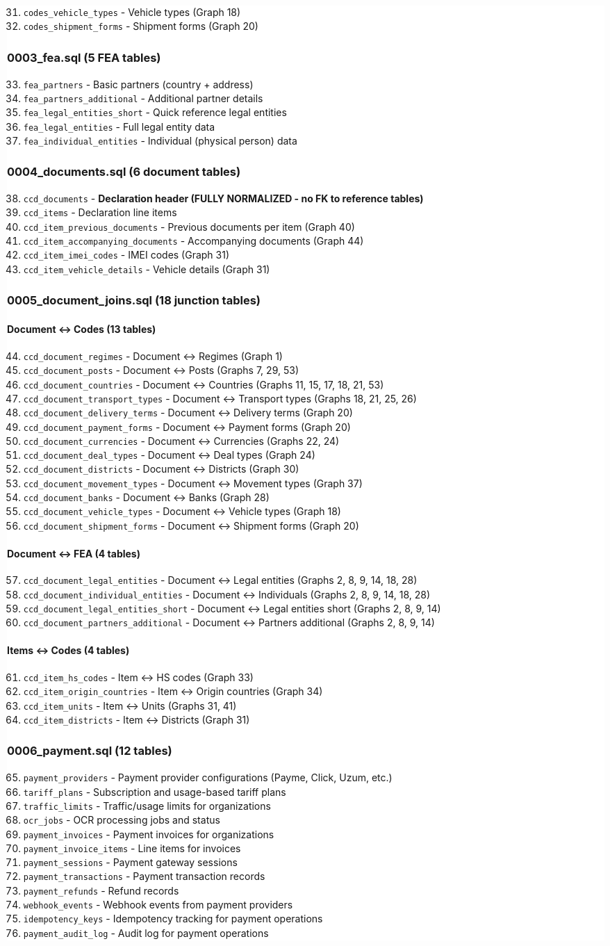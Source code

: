 31. `codes_vehicle_types` - Vehicle types (Graph 18)
32. `codes_shipment_forms` - Shipment forms (Graph 20)

### 0003_fea.sql (5 FEA tables)
33. `fea_partners` - Basic partners (country + address)
34. `fea_partners_additional` - Additional partner details
35. `fea_legal_entities_short` - Quick reference legal entities
36. `fea_legal_entities` - Full legal entity data
37. `fea_individual_entities` - Individual (physical person) data

### 0004_documents.sql (6 document tables)
38. `ccd_documents` - **Declaration header (FULLY NORMALIZED - no FK to reference tables)**
39. `ccd_items` - Declaration line items
40. `ccd_item_previous_documents` - Previous documents per item (Graph 40)
41. `ccd_item_accompanying_documents` - Accompanying documents (Graph 44)
42. `ccd_item_imei_codes` - IMEI codes (Graph 31)
43. `ccd_item_vehicle_details` - Vehicle details (Graph 31)

### 0005_document_joins.sql (18 junction tables)

#### Document ↔ Codes (13 tables)
44. `ccd_document_regimes` - Document ↔ Regimes (Graph 1)
45. `ccd_document_posts` - Document ↔ Posts (Graphs 7, 29, 53)
46. `ccd_document_countries` - Document ↔ Countries (Graphs 11, 15, 17, 18, 21, 53)
47. `ccd_document_transport_types` - Document ↔ Transport types (Graphs 18, 21, 25, 26)
48. `ccd_document_delivery_terms` - Document ↔ Delivery terms (Graph 20)
49. `ccd_document_payment_forms` - Document ↔ Payment forms (Graph 20)
50. `ccd_document_currencies` - Document ↔ Currencies (Graphs 22, 24)
51. `ccd_document_deal_types` - Document ↔ Deal types (Graph 24)
52. `ccd_document_districts` - Document ↔ Districts (Graph 30)
53. `ccd_document_movement_types` - Document ↔ Movement types (Graph 37)
54. `ccd_document_banks` - Document ↔ Banks (Graph 28)
55. `ccd_document_vehicle_types` - Document ↔ Vehicle types (Graph 18)
56. `ccd_document_shipment_forms` - Document ↔ Shipment forms (Graph 20)

#### Document ↔ FEA (4 tables)
57. `ccd_document_legal_entities` - Document ↔ Legal entities (Graphs 2, 8, 9, 14, 18, 28)
58. `ccd_document_individual_entities` - Document ↔ Individuals (Graphs 2, 8, 9, 14, 18, 28)
59. `ccd_document_legal_entities_short` - Document ↔ Legal entities short (Graphs 2, 8, 9, 14)
60. `ccd_document_partners_additional` - Document ↔ Partners additional (Graphs 2, 8, 9, 14)

#### Items ↔ Codes (4 tables)
61. `ccd_item_hs_codes` - Item ↔ HS codes (Graph 33)
62. `ccd_item_origin_countries` - Item ↔ Origin countries (Graph 34)
63. `ccd_item_units` - Item ↔ Units (Graphs 31, 41)
64. `ccd_item_districts` - Item ↔ Districts (Graph 31)

### 0006_payment.sql (12 tables)
65. `payment_providers` - Payment provider configurations (Payme, Click, Uzum, etc.)
66. `tariff_plans` - Subscription and usage-based tariff plans
67. `traffic_limits` - Traffic/usage limits for organizations
68. `ocr_jobs` - OCR processing jobs and status
69. `payment_invoices` - Payment invoices for organizations
70. `payment_invoice_items` - Line items for invoices
71. `payment_sessions` - Payment gateway sessions
72. `payment_transactions` - Payment transaction records
73. `payment_refunds` - Refund records
74. `webhook_events` - Webhook events from payment providers
75. `idempotency_keys` - Idempotency tracking for payment operations
76. `payment_audit_log` - Audit log for payment operations
